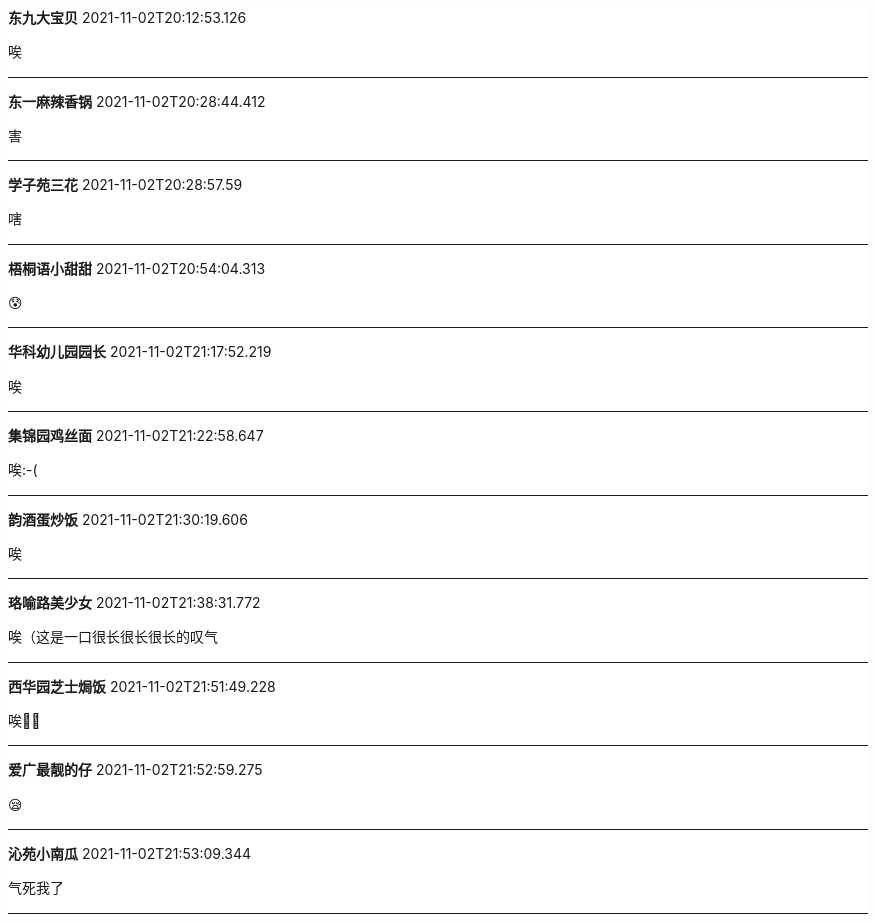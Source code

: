 **东九大宝贝** 2021-11-02T20:12:53.126

唉

---

**东一麻辣香锅** 2021-11-02T20:28:44.412

害

---

**学子苑三花** 2021-11-02T20:28:57.59

嗐

---

**梧桐语小甜甜** 2021-11-02T20:54:04.313

😰

---

**华科幼儿园园长** 2021-11-02T21:17:52.219

唉

---

**集锦园鸡丝面** 2021-11-02T21:22:58.647

唉:-(

---

**韵酒蛋炒饭** 2021-11-02T21:30:19.606

唉

---

**珞喻路美少女** 2021-11-02T21:38:31.772

唉（这是一口很长很长很长的叹气

---

**西华园芝士焗饭** 2021-11-02T21:51:49.228

唉😮‍💨

---

**爱广最靓的仔** 2021-11-02T21:52:59.275

😪

---

**沁苑小南瓜** 2021-11-02T21:53:09.344

气死我了

---